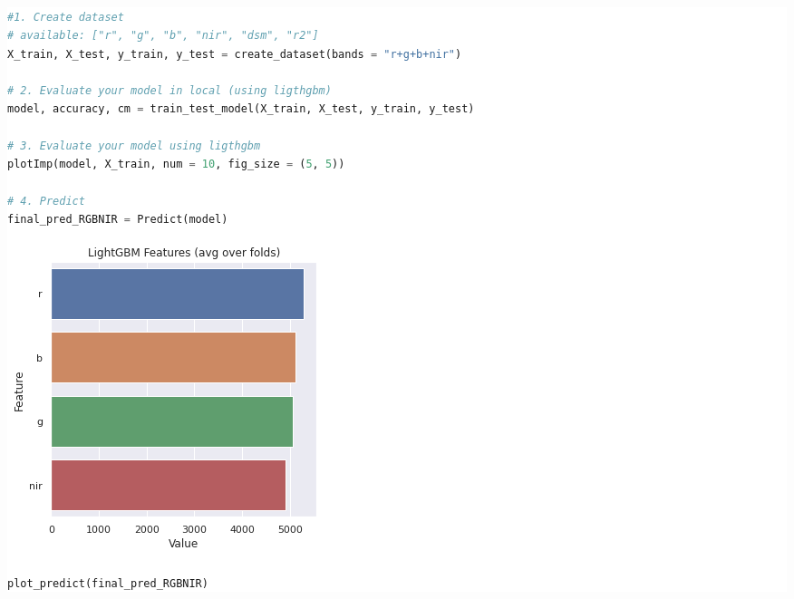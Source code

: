 
```python
#1. Create dataset
# available: ["r", "g", "b", "nir", "dsm", "r2"]
X_train, X_test, y_train, y_test = create_dataset(bands = "r+g+b+nir")

# 2. Evaluate your model in local (using ligthgbm)
model, accuracy, cm = train_test_model(X_train, X_test, y_train, y_test)

# 3. Evaluate your model using ligthgbm
plotImp(model, X_train, num = 10, fig_size = (5, 5))

# 4. Predict
final_pred_RGBNIR = Predict(model)
```


    
![png](UAV_files/UAV_26_0.png)
    



```python
plot_predict(final_pred_RGBNIR)
```


    